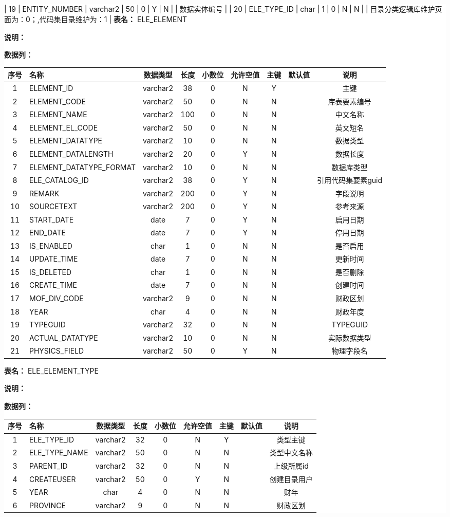 |  19   | ENTITY_NUMBER |   varchar2   | 50 |   0    |    Y     |  N   |       | 数据实体编号  |
|  20   | ELE_TYPE_ID |   char   | 1 |   0    |    N     |  N   |       | 目录分类逻辑库维护页面为：0；,代码集目录维护为：1  |
**表名：** <a id="ELE_ELEMENT">ELE_ELEMENT</a>

**说明：** 

**数据列：**

| 序号 | 名称 | 数据类型 |  长度  | 小数位 | 允许空值 | 主键 | 默认值 | 说明 |
| :--: | :--- | :------: | :----: | :----: | :------: | :--: | :----: | :--: |
|  1   | ELEMENT_ID |   varchar2   | 38 |   0    |    N     |  Y   |       | 主键  |
|  2   | ELEMENT_CODE |   varchar2   | 50 |   0    |    N     |  N   |       | 库表要素编号  |
|  3   | ELEMENT_NAME |   varchar2   | 100 |   0    |    N     |  N   |       | 中文名称  |
|  4   | ELEMENT_EL_CODE |   varchar2   | 50 |   0    |    N     |  N   |       | 英文短名  |
|  5   | ELEMENT_DATATYPE |   varchar2   | 10 |   0    |    N     |  N   |       | 数据类型  |
|  6   | ELEMENT_DATALENGTH |   varchar2   | 20 |   0    |    Y     |  N   |       | 数据长度  |
|  7   | ELEMENT_DATATYPE_FORMAT |   varchar2   | 10 |   0    |    N     |  N   |       | 数据库类型  |
|  8   | ELE_CATALOG_ID |   varchar2   | 38 |   0    |    Y     |  N   |       | 引用代码集要素guid  |
|  9   | REMARK |   varchar2   | 200 |   0    |    Y     |  N   |       | 字段说明  |
|  10   | SOURCETEXT |   varchar2   | 200 |   0    |    Y     |  N   |       | 参考来源  |
|  11   | START_DATE |   date   | 7 |   0    |    Y     |  N   |       | 启用日期  |
|  12   | END_DATE |   date   | 7 |   0    |    Y     |  N   |       | 停用日期  |
|  13   | IS_ENABLED |   char   | 1 |   0    |    N     |  N   |       | 是否启用  |
|  14   | UPDATE_TIME |   date   | 7 |   0    |    N     |  N   |       | 更新时间  |
|  15   | IS_DELETED |   char   | 1 |   0    |    N     |  N   |       | 是否删除  |
|  16   | CREATE_TIME |   date   | 7 |   0    |    N     |  N   |       | 创建时间  |
|  17   | MOF_DIV_CODE |   varchar2   | 9 |   0    |    N     |  N   |       | 财政区划  |
|  18   | YEAR |   char   | 4 |   0    |    N     |  N   |       | 财政年度  |
|  19   | TYPEGUID |   varchar2   | 32 |   0    |    N     |  N   |       | TYPEGUID  |
|  20   | ACTUAL_DATATYPE |   varchar2   | 10 |   0    |    N     |  N   |       | 实际数据类型  |
|  21   | PHYSICS_FIELD |   varchar2   | 50 |   0    |    Y     |  N   |       | 物理字段名  |
**表名：** <a id="ELE_ELEMENT_TYPE">ELE_ELEMENT_TYPE</a>

**说明：** 

**数据列：**

| 序号 | 名称 | 数据类型 |  长度  | 小数位 | 允许空值 | 主键 | 默认值 | 说明 |
| :--: | :--- | :------: | :----: | :----: | :------: | :--: | :----: | :--: |
|  1   | ELE_TYPE_ID |   varchar2   | 32 |   0    |    N     |  Y   |       | 类型主键  |
|  2   | ELE_TYPE_NAME |   varchar2   | 50 |   0    |    N     |  N   |       | 类型中文名称  |
|  3   | PARENT_ID |   varchar2   | 32 |   0    |    N     |  N   |       | 上级所属id  |
|  4   | CREATEUSER |   varchar2   | 50 |   0    |    Y     |  N   |       | 创建目录用户  |
|  5   | YEAR |   char   | 4 |   0    |    N     |  N   |       | 财年  |
|  6   | PROVINCE |   varchar2   | 9 |   0    |    N     |  N   |       | 财政区划  |